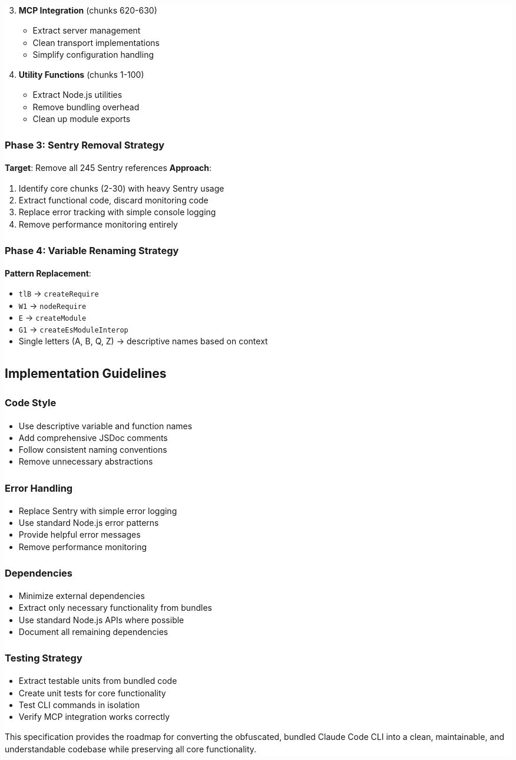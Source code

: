 3. **MCP Integration** (chunks 620-630)
   - Extract server management
   - Clean transport implementations
   - Simplify configuration handling

4. **Utility Functions** (chunks 1-100)
   - Extract Node.js utilities
   - Remove bundling overhead
   - Clean up module exports

### Phase 3: Sentry Removal Strategy

**Target**: Remove all 245 Sentry references
**Approach**: 
1. Identify core chunks (2-30) with heavy Sentry usage
2. Extract functional code, discard monitoring code
3. Replace error tracking with simple console logging
4. Remove performance monitoring entirely

### Phase 4: Variable Renaming Strategy

**Pattern Replacement**:
- `tlB` -> `createRequire`
- `W1` -> `nodeRequire` 
- `E` -> `createModule`
- `G1` -> `createEsModuleInterop`
- Single letters (A, B, Q, Z) -> descriptive names based on context

## Implementation Guidelines

### Code Style
- Use descriptive variable and function names
- Add comprehensive JSDoc comments
- Follow consistent naming conventions
- Remove unnecessary abstractions

### Error Handling
- Replace Sentry with simple error logging
- Use standard Node.js error patterns
- Provide helpful error messages
- Remove performance monitoring

### Dependencies
- Minimize external dependencies
- Extract only necessary functionality from bundles
- Use standard Node.js APIs where possible
- Document all remaining dependencies

### Testing Strategy
- Extract testable units from bundled code
- Create unit tests for core functionality
- Test CLI commands in isolation
- Verify MCP integration works correctly

This specification provides the roadmap for converting the obfuscated, bundled Claude Code CLI into a clean, maintainable, and understandable codebase while preserving all core functionality.
